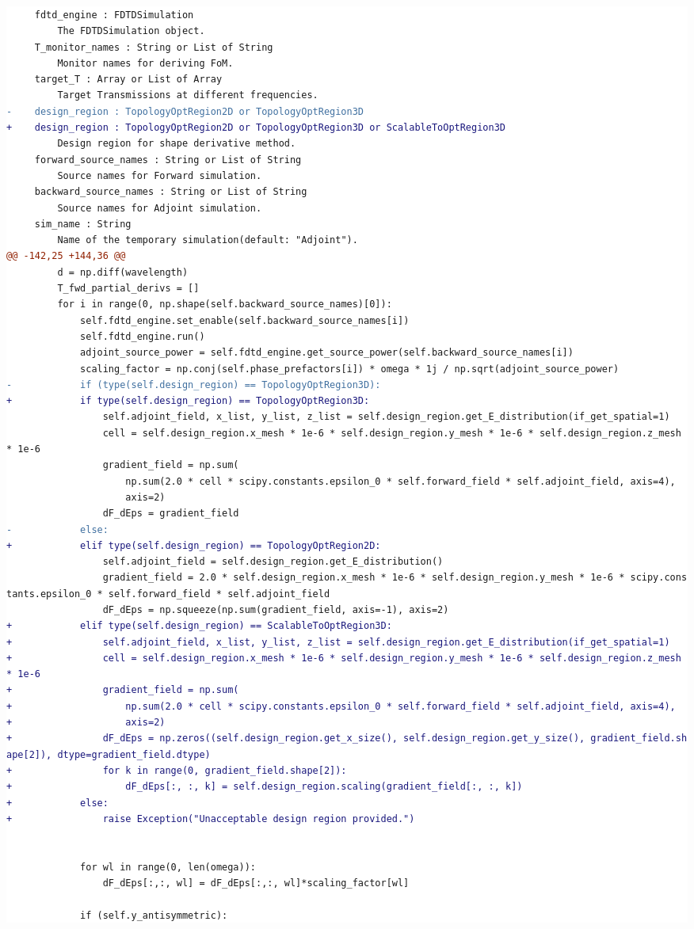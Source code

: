 ```diff
     fdtd_engine : FDTDSimulation
         The FDTDSimulation object.
     T_monitor_names : String or List of String
         Monitor names for deriving FoM.
     target_T : Array or List of Array
         Target Transmissions at different frequencies.
-    design_region : TopologyOptRegion2D or TopologyOptRegion3D
+    design_region : TopologyOptRegion2D or TopologyOptRegion3D or ScalableToOptRegion3D
         Design region for shape derivative method.
     forward_source_names : String or List of String
         Source names for Forward simulation.
     backward_source_names : String or List of String
         Source names for Adjoint simulation.
     sim_name : String
         Name of the temporary simulation(default: "Adjoint").
@@ -142,25 +144,36 @@
         d = np.diff(wavelength)
         T_fwd_partial_derivs = []
         for i in range(0, np.shape(self.backward_source_names)[0]):
             self.fdtd_engine.set_enable(self.backward_source_names[i])
             self.fdtd_engine.run()
             adjoint_source_power = self.fdtd_engine.get_source_power(self.backward_source_names[i])
             scaling_factor = np.conj(self.phase_prefactors[i]) * omega * 1j / np.sqrt(adjoint_source_power)
-            if (type(self.design_region) == TopologyOptRegion3D):
+            if type(self.design_region) == TopologyOptRegion3D:
                 self.adjoint_field, x_list, y_list, z_list = self.design_region.get_E_distribution(if_get_spatial=1)
                 cell = self.design_region.x_mesh * 1e-6 * self.design_region.y_mesh * 1e-6 * self.design_region.z_mesh * 1e-6
                 gradient_field = np.sum(
                     np.sum(2.0 * cell * scipy.constants.epsilon_0 * self.forward_field * self.adjoint_field, axis=4),
                     axis=2)
                 dF_dEps = gradient_field
-            else:
+            elif type(self.design_region) == TopologyOptRegion2D:
                 self.adjoint_field = self.design_region.get_E_distribution()
                 gradient_field = 2.0 * self.design_region.x_mesh * 1e-6 * self.design_region.y_mesh * 1e-6 * scipy.constants.epsilon_0 * self.forward_field * self.adjoint_field
                 dF_dEps = np.squeeze(np.sum(gradient_field, axis=-1), axis=2)
+            elif type(self.design_region) == ScalableToOptRegion3D:
+                self.adjoint_field, x_list, y_list, z_list = self.design_region.get_E_distribution(if_get_spatial=1)
+                cell = self.design_region.x_mesh * 1e-6 * self.design_region.y_mesh * 1e-6 * self.design_region.z_mesh * 1e-6
+                gradient_field = np.sum(
+                    np.sum(2.0 * cell * scipy.constants.epsilon_0 * self.forward_field * self.adjoint_field, axis=4),
+                    axis=2)
+                dF_dEps = np.zeros((self.design_region.get_x_size(), self.design_region.get_y_size(), gradient_field.shape[2]), dtype=gradient_field.dtype)
+                for k in range(0, gradient_field.shape[2]):
+                    dF_dEps[:, :, k] = self.design_region.scaling(gradient_field[:, :, k])
+            else:
+                raise Exception("Unacceptable design region provided.")
 
 
             for wl in range(0, len(omega)):
                 dF_dEps[:,:, wl] = dF_dEps[:,:, wl]*scaling_factor[wl]
 
             if (self.y_antisymmetric):
```